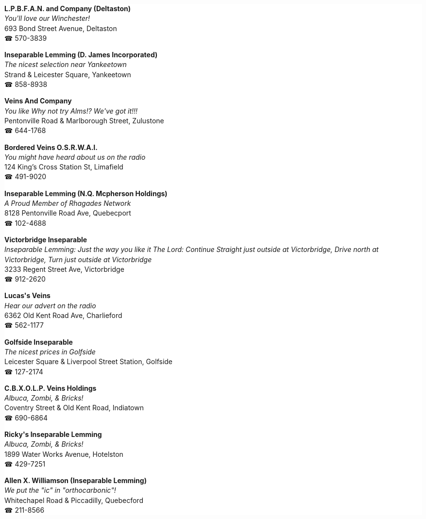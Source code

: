 **L.P.B.F.A.N. and Company (Deltaston)**  
_You'll love our Winchester!_  
693 Bond Street Avenue, Deltaston  
☎ 570-3839

**Inseparable Lemming (D. James Incorporated)**  
_The nicest selection near Yankeetown_  
Strand & Leicester Square, Yankeetown  
☎ 858-8938

**Veins And Company**  
_You like Why not try Alms!? We've got it!!!_  
Pentonville Road & Marlborough Street, Zulustone  
☎ 644-1768

**Bordered Veins O.S.R.W.A.I.**  
_You might have heard about us on the radio_  
124 King’s Cross Station St, Limafield  
☎ 491-9020

**Inseparable Lemming (N.Q. Mcpherson Holdings)**  
_A Proud Member of Rhagades Network_  
8128 Pentonville Road Ave, Quebecport  
☎ 102-4688

**Victorbridge Inseparable**  
_Inseparable Lemming: Just the way you like it 
The Lord: Continue Straight just outside at Victorbridge, Drive north at Victorbridge, Turn just outside at Victorbridge_  
3233 Regent Street Ave, Victorbridge  
☎ 912-2620

**Lucas's Veins**  
_Hear our advert on the radio_  
6362 Old Kent Road Ave, Charlieford  
☎ 562-1177

**Golfside Inseparable**  
_The nicest prices in Golfside_  
Leicester Square & Liverpool Street Station, Golfside  
☎ 127-2174

**C.B.X.O.L.P. Veins Holdings**  
_Albuca, Zombi, & Bricks!_  
Coventry Street & Old Kent Road, Indiatown  
☎ 690-6864

**Ricky's Inseparable Lemming**  
_Albuca, Zombi, & Bricks!_  
1899 Water Works Avenue, Hotelston  
☎ 429-7251

**Allen X. Williamson (Inseparable Lemming)**  
_We put the "ic" in "orthocarbonic"!_  
Whitechapel Road & Piccadilly, Quebecford  
☎ 211-8566
